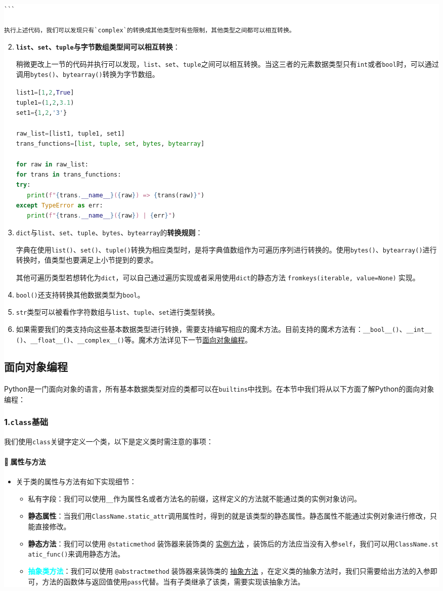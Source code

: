     ```

    执行上述代码，我们可以发现只有`complex`的转换成其他类型时有些限制，其他类型之间都可以相互转换。

2. **`list`、`set`、`tuple`与字节数组类型间可以相互转换**：

    稍微更改上一节的代码并执行可以发现，`list`、`set`、`tuple`之间可以相互转换。当这三者的元素数据类型只有`int`或者`bool`时，可以通过调用`bytes()`、`bytearray()`转换为字节数组。

    ```python
    list1=[1,2,True]
    tuple1=(1,2,3.1)
    set1={1,2,'3'}
    
    raw_list=[list1, tuple1, set1]
    trans_functions=[list, tuple, set, bytes, bytearray]
    
    for raw in raw_list:
    for trans in trans_functions:
    try:
       print(f"{trans.__name__}({raw}) => {trans(raw)}")
    except TypeError as err:
       print(f"{trans.__name__}({raw}) | {err}") 
    ```

3. `dict`与`list`、`set`、`tuple`、`bytes`、`bytearray`的**转换规则**：

    字典在使用`list()`、`set()`、`tuple()`转换为相应类型时，是将字典值数组作为可遍历序列进行转换的。使用`bytes()`、`bytearray()`进行转换时，值类型也要满足上小节提到的要求。

    其他可遍历类型若想转化为`dict`，可以自己通过遍历实现或者采用使用`dict`的静态方法 `fromkeys(iterable, value=None)` 实现。  

4. `bool()`还支持转换其他数据类型为`bool`。

5. `str`类型可以被看作字符数组与`list`、`tuple`、`set`进行类型转换。

6. 如果需要我们的类支持向这些基本数据类型进行转换，需要支持编写相应的魔术方法。目前支持的魔术方法有：`__bool__()`、`__int__()`、`__float__()`、`__complex__()`等。魔术方法详见下一节[面向对象编程](#面向对象编程)。

## 面向对象编程

Python是一门面向对象的语言，所有基本数据类型对应的类都可以在`builtins`中找到。在本节中我们将从以下方面了解Python的面向对象编程：

### 1.`class`基础

我们使用`class`关键字定义一个类，以下是定义类时需注意的事项：

#### 🧬 属性与方法

* 关于类的属性与方法有如下实现细节：

    * 私有字段：我们可以使用`__`作为属性名或者方法名的前缀，这样定义的方法就不能通过类的实例对象访问。

    * **静态属性**：当我们用`ClassName.static_attr`调用属性时，得到的就是该类型的静态属性。静态属性不能通过实例对象进行修改，只能直接修改。

    * **静态方法**：我们可以使用 `@staticmethod` 装饰器来装饰类的 <u>实例方法</u> ，装饰后的方法应当没有入参`self`，我们可以用`ClassName.static_func()`来调用静态方法。

    * <span style='color:cyan'>**抽象类方法**</span>：我们可以使用 `@abstractmethod` 装饰器来装饰类的 <u>抽象方法</u> ，在定义类的抽象方法时，我们只需要给出方法的入参即可，方法的函数体与返回值使用`pass`代替。当有子类继承了该类，需要实现该抽象方法。
